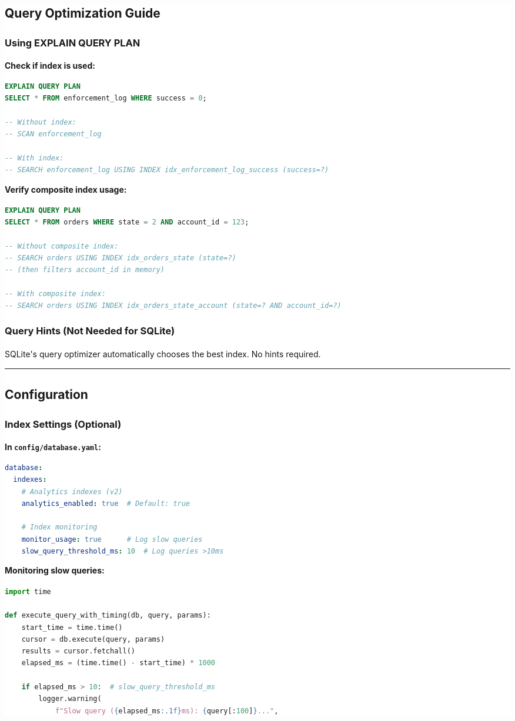 
## Query Optimization Guide

### Using EXPLAIN QUERY PLAN

**Check if index is used:**
```sql
EXPLAIN QUERY PLAN
SELECT * FROM enforcement_log WHERE success = 0;

-- Without index:
-- SCAN enforcement_log

-- With index:
-- SEARCH enforcement_log USING INDEX idx_enforcement_log_success (success=?)
```

**Verify composite index usage:**
```sql
EXPLAIN QUERY PLAN
SELECT * FROM orders WHERE state = 2 AND account_id = 123;

-- Without composite index:
-- SEARCH orders USING INDEX idx_orders_state (state=?)
-- (then filters account_id in memory)

-- With composite index:
-- SEARCH orders USING INDEX idx_orders_state_account (state=? AND account_id=?)
```

### Query Hints (Not Needed for SQLite)

SQLite's query optimizer automatically chooses the best index. No hints required.

---

## Configuration

### Index Settings (Optional)

**In `config/database.yaml`:**
```yaml
database:
  indexes:
    # Analytics indexes (v2)
    analytics_enabled: true  # Default: true

    # Index monitoring
    monitor_usage: true      # Log slow queries
    slow_query_threshold_ms: 10  # Log queries >10ms
```

**Monitoring slow queries:**
```python
import time

def execute_query_with_timing(db, query, params):
    start_time = time.time()
    cursor = db.execute(query, params)
    results = cursor.fetchall()
    elapsed_ms = (time.time() - start_time) * 1000

    if elapsed_ms > 10:  # slow_query_threshold_ms
        logger.warning(
            f"Slow query ({elapsed_ms:.1f}ms): {query[:100]}...",
```